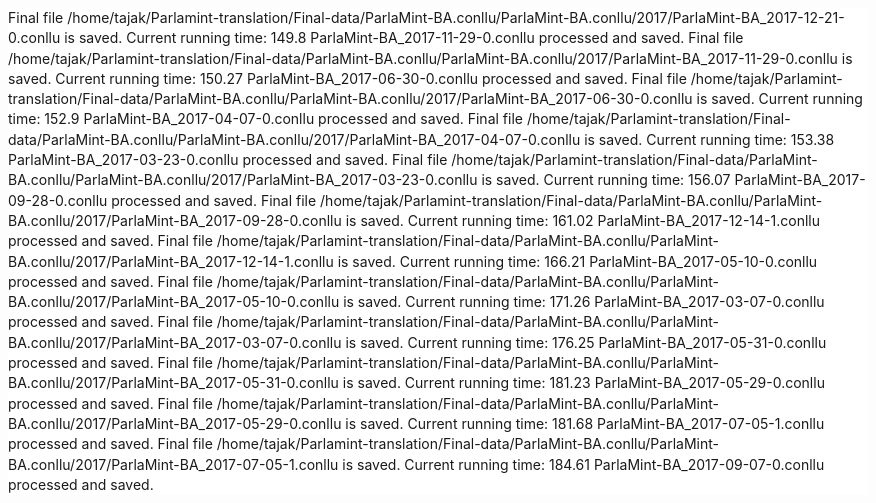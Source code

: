 Final file /home/tajak/Parlamint-translation/Final-data/ParlaMint-BA.conllu/ParlaMint-BA.conllu/2017/ParlaMint-BA_2017-12-21-0.conllu is saved.
Current running time: 149.8
ParlaMint-BA_2017-11-29-0.conllu processed and saved.
Final file /home/tajak/Parlamint-translation/Final-data/ParlaMint-BA.conllu/ParlaMint-BA.conllu/2017/ParlaMint-BA_2017-11-29-0.conllu is saved.
Current running time: 150.27
ParlaMint-BA_2017-06-30-0.conllu processed and saved.
Final file /home/tajak/Parlamint-translation/Final-data/ParlaMint-BA.conllu/ParlaMint-BA.conllu/2017/ParlaMint-BA_2017-06-30-0.conllu is saved.
Current running time: 152.9
ParlaMint-BA_2017-04-07-0.conllu processed and saved.
Final file /home/tajak/Parlamint-translation/Final-data/ParlaMint-BA.conllu/ParlaMint-BA.conllu/2017/ParlaMint-BA_2017-04-07-0.conllu is saved.
Current running time: 153.38
ParlaMint-BA_2017-03-23-0.conllu processed and saved.
Final file /home/tajak/Parlamint-translation/Final-data/ParlaMint-BA.conllu/ParlaMint-BA.conllu/2017/ParlaMint-BA_2017-03-23-0.conllu is saved.
Current running time: 156.07
ParlaMint-BA_2017-09-28-0.conllu processed and saved.
Final file /home/tajak/Parlamint-translation/Final-data/ParlaMint-BA.conllu/ParlaMint-BA.conllu/2017/ParlaMint-BA_2017-09-28-0.conllu is saved.
Current running time: 161.02
ParlaMint-BA_2017-12-14-1.conllu processed and saved.
Final file /home/tajak/Parlamint-translation/Final-data/ParlaMint-BA.conllu/ParlaMint-BA.conllu/2017/ParlaMint-BA_2017-12-14-1.conllu is saved.
Current running time: 166.21
ParlaMint-BA_2017-05-10-0.conllu processed and saved.
Final file /home/tajak/Parlamint-translation/Final-data/ParlaMint-BA.conllu/ParlaMint-BA.conllu/2017/ParlaMint-BA_2017-05-10-0.conllu is saved.
Current running time: 171.26
ParlaMint-BA_2017-03-07-0.conllu processed and saved.
Final file /home/tajak/Parlamint-translation/Final-data/ParlaMint-BA.conllu/ParlaMint-BA.conllu/2017/ParlaMint-BA_2017-03-07-0.conllu is saved.
Current running time: 176.25
ParlaMint-BA_2017-05-31-0.conllu processed and saved.
Final file /home/tajak/Parlamint-translation/Final-data/ParlaMint-BA.conllu/ParlaMint-BA.conllu/2017/ParlaMint-BA_2017-05-31-0.conllu is saved.
Current running time: 181.23
ParlaMint-BA_2017-05-29-0.conllu processed and saved.
Final file /home/tajak/Parlamint-translation/Final-data/ParlaMint-BA.conllu/ParlaMint-BA.conllu/2017/ParlaMint-BA_2017-05-29-0.conllu is saved.
Current running time: 181.68
ParlaMint-BA_2017-07-05-1.conllu processed and saved.
Final file /home/tajak/Parlamint-translation/Final-data/ParlaMint-BA.conllu/ParlaMint-BA.conllu/2017/ParlaMint-BA_2017-07-05-1.conllu is saved.
Current running time: 184.61
ParlaMint-BA_2017-09-07-0.conllu processed and saved.